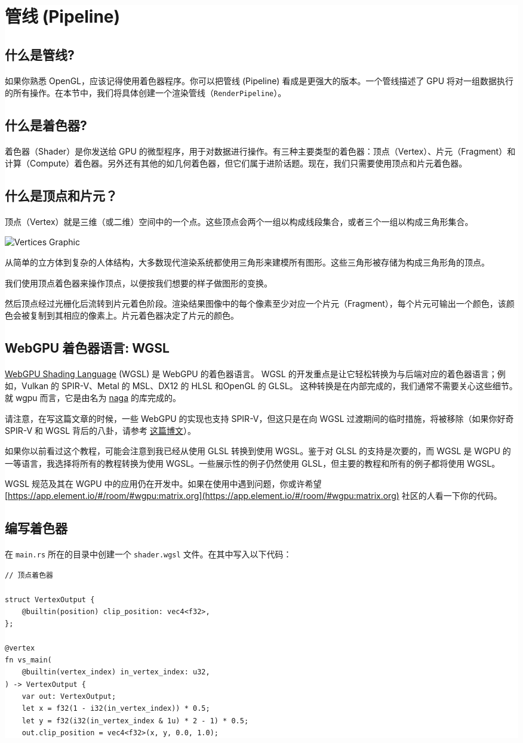 # 管线 (Pipeline)

## 什么是管线?
如果你熟悉 OpenGL，应该记得使用着色器程序。你可以把管线 (Pipeline) 看成是更强大的版本。一个管线描述了 GPU 将对一组数据执行的所有操作。在本节中，我们将具体创建一个渲染管线（`RenderPipeline`）。

## 什么是着色器?
着色器（Shader）是你发送给 GPU 的微型程序，用于对数据进行操作。有三种主要类型的着色器：顶点（Vertex）、片元（Fragment）和计算（Compute）着色器。另外还有其他的如几何着色器，但它们属于进阶话题。现在，我们只需要使用顶点和片元着色器。

## 什么是顶点和片元？
顶点（Vertex）就是三维（或二维）空间中的一个点。这些顶点会两个一组以构成线段集合，或者三个一组以构成三角形集合。

<img alt="Vertices Graphic" src="../../../beginner/tutorial3-pipeline/tutorial3-pipeline-vertices.png" />

从简单的立方体到复杂的人体结构，大多数现代渲染系统都使用三角形来建模所有图形。这些三角形被存储为构成三角形角的顶点。



我们使用顶点着色器来操作顶点，以便按我们想要的样子做图形的变换。

然后顶点经过光栅化后流转到片元着色阶段。渲染结果图像中的每个像素至少对应一个片元（Fragment），每个片元可输出一个颜色，该颜色会被复制到其相应的像素上。片元着色器决定了片元的颜色。

## WebGPU 着色器语言: WGSL

[WebGPU Shading Language](https://www.w3.org/TR/WGSL/) (WGSL) 是 WebGPU 的着色器语言。
WGSL 的开发重点是让它轻松转换为与后端对应的着色器语言；例如，Vulkan 的 SPIR-V、Metal 的 MSL、DX12 的 HLSL 和OpenGL 的 GLSL。
这种转换是在内部完成的，我们通常不需要关心这些细节。
就 wgpu 而言，它是由名为 [naga](https://github.com/gfx-rs/naga) 的库完成的。

请注意，在写这篇文章的时候，一些 WebGPU 的实现也支持 SPIR-V，但这只是在向 WGSL 过渡期间的临时措施，将被移除（如果你好奇 SPIR-V 和 WGSL 背后的八卦，请参考 [这篇博文](http://kvark.github.io/spirv/2021/05/01/spirv-horrors.html)）。

<div class="note">

如果你以前看过这个教程，可能会注意到我已经从使用 GLSL 转换到使用 WGSL。鉴于对 GLSL 的支持是次要的，而 WGSL 是 WGPU 的一等语言，我选择将所有的教程转换为使用 WGSL。一些展示性的例子仍然使用 GLSL，但主要的教程和所有的例子都将使用 WGSL。

</div>

<div class="note">

WGSL 规范及其在 WGPU 中的应用仍在开发中。如果在使用中遇到问题，你或许希望 [https://app.element.io/#/room/#wgpu:matrix.org](https://app.element.io/#/room/#wgpu:matrix.org) 社区的人看一下你的代码。

</div>

## 编写着色器
在 `main.rs` 所在的目录中创建一个 `shader.wgsl` 文件。在其中写入以下代码：

```wgsl
// 顶点着色器

struct VertexOutput {
    @builtin(position) clip_position: vec4<f32>,
};

@vertex
fn vs_main(
    @builtin(vertex_index) in_vertex_index: u32,
) -> VertexOutput {
    var out: VertexOutput;
    let x = f32(1 - i32(in_vertex_index)) * 0.5;
    let y = f32(i32(in_vertex_index & 1u) * 2 - 1) * 0.5;
    out.clip_position = vec4<f32>(x, y, 0.0, 1.0);
```